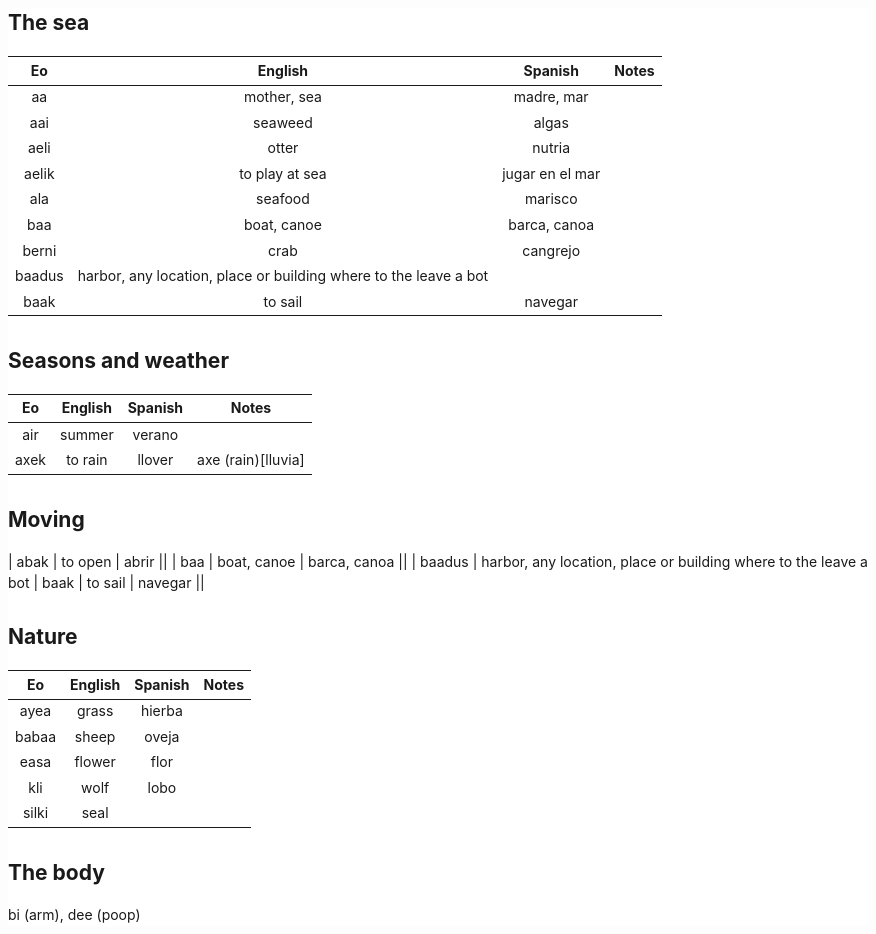 ## The sea
|  Eo           |  English      |  Spanish      | Notes |
| :-----------: | :-----------: | :-----------: | :-----------: |
| aa | mother, sea | madre, mar | |
| aai | seaweed | algas ||
| aeli | otter | nutria ||
| aelik | to play at sea | jugar en el mar |
| ala | seafood | marisco ||
| baa | boat, canoe | barca, canoa ||
| berni | crab | cangrejo ||
| baadus | harbor, any location, place or building where to the leave a bot
| baak | to sail | navegar ||

## Seasons and weather 
|  Eo           |  English      |  Spanish      | Notes |
| :-----------: | :-----------: | :-----------: | :-----------: |
| air | summer | verano ||
| axek  | to rain  | llover  | axe (rain)[lluvia]|

## Moving
| abak | to open | abrir ||
| baa | boat, canoe | barca, canoa ||
| baadus | harbor, any location, place or building where to the leave a bot
| baak | to sail | navegar ||

## Nature
|  Eo           |  English      |  Spanish      | Notes |
| :-----------: | :-----------: | :-----------: | :-----------: |
| ayea | grass | hierba ||
| babaa | sheep | oveja ||
| easa | flower | flor |
| kli | wolf | lobo
| silki| seal

## The body
bi (arm), dee (poop)
